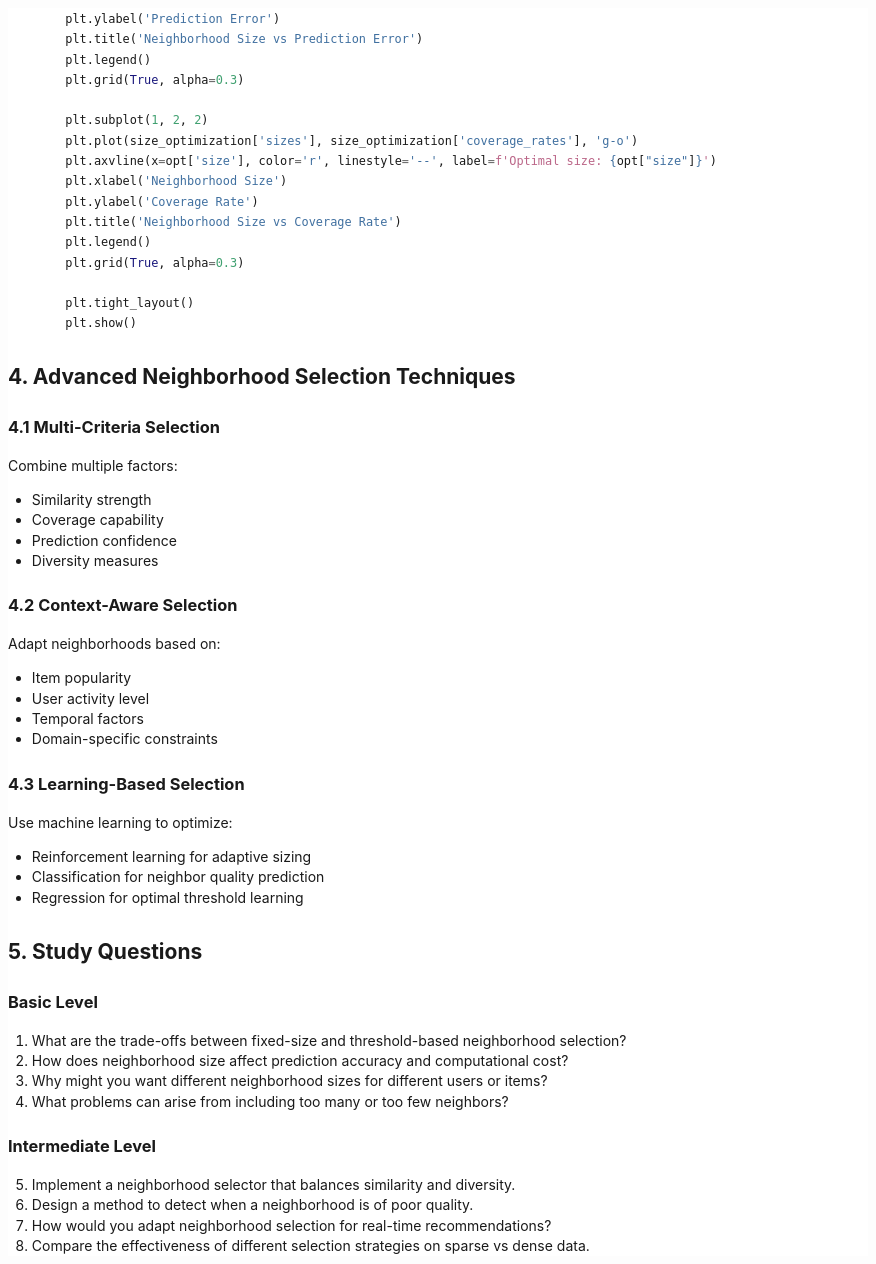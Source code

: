 ```python
        plt.ylabel('Prediction Error')
        plt.title('Neighborhood Size vs Prediction Error')
        plt.legend()
        plt.grid(True, alpha=0.3)
        
        plt.subplot(1, 2, 2)
        plt.plot(size_optimization['sizes'], size_optimization['coverage_rates'], 'g-o')
        plt.axvline(x=opt['size'], color='r', linestyle='--', label=f'Optimal size: {opt["size"]}')
        plt.xlabel('Neighborhood Size')
        plt.ylabel('Coverage Rate')
        plt.title('Neighborhood Size vs Coverage Rate')
        plt.legend()
        plt.grid(True, alpha=0.3)
        
        plt.tight_layout()
        plt.show()
```

## 4. Advanced Neighborhood Selection Techniques

### 4.1 Multi-Criteria Selection
Combine multiple factors:
- Similarity strength
- Coverage capability
- Prediction confidence
- Diversity measures

### 4.2 Context-Aware Selection
Adapt neighborhoods based on:
- Item popularity
- User activity level
- Temporal factors
- Domain-specific constraints

### 4.3 Learning-Based Selection
Use machine learning to optimize:
- Reinforcement learning for adaptive sizing
- Classification for neighbor quality prediction
- Regression for optimal threshold learning

## 5. Study Questions

### Basic Level
1. What are the trade-offs between fixed-size and threshold-based neighborhood selection?
2. How does neighborhood size affect prediction accuracy and computational cost?
3. Why might you want different neighborhood sizes for different users or items?
4. What problems can arise from including too many or too few neighbors?

### Intermediate Level
5. Implement a neighborhood selector that balances similarity and diversity.
6. Design a method to detect when a neighborhood is of poor quality.
7. How would you adapt neighborhood selection for real-time recommendations?
8. Compare the effectiveness of different selection strategies on sparse vs dense data.
